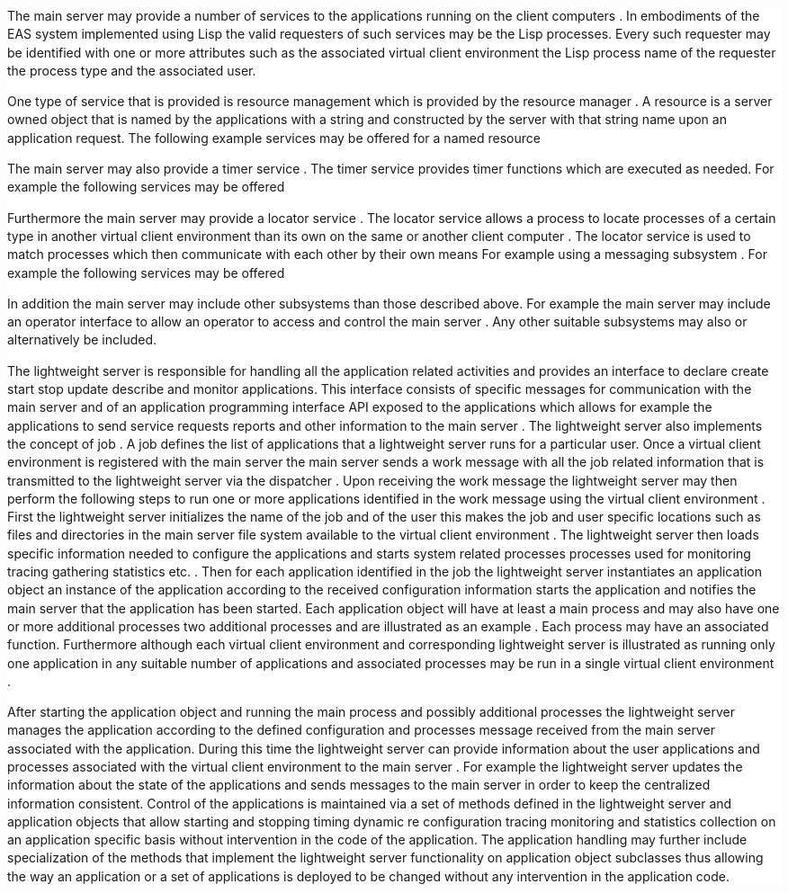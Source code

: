 The main server may provide a number of services to the applications running on the client computers . In embodiments of the EAS system implemented using Lisp the valid requesters of such services may be the Lisp processes. Every such requester may be identified with one or more attributes such as the associated virtual client environment the Lisp process name of the requester the process type and the associated user.

One type of service that is provided is resource management which is provided by the resource manager . A resource is a server owned object that is named by the applications with a string and constructed by the server with that string name upon an application request. The following example services may be offered for a named resource 

The main server may also provide a timer service . The timer service provides timer functions which are executed as needed. For example the following services may be offered 

Furthermore the main server may provide a locator service . The locator service allows a process to locate processes of a certain type in another virtual client environment than its own on the same or another client computer . The locator service is used to match processes which then communicate with each other by their own means For example using a messaging subsystem . For example the following services may be offered 

In addition the main server may include other subsystems than those described above. For example the main server may include an operator interface to allow an operator to access and control the main server . Any other suitable subsystems may also or alternatively be included.

The lightweight server is responsible for handling all the application related activities and provides an interface to declare create start stop update describe and monitor applications. This interface consists of specific messages for communication with the main server and of an application programming interface API exposed to the applications which allows for example the applications to send service requests reports and other information to the main server . The lightweight server also implements the concept of job . A job defines the list of applications that a lightweight server runs for a particular user. Once a virtual client environment is registered with the main server the main server sends a work message with all the job related information that is transmitted to the lightweight server via the dispatcher . Upon receiving the work message the lightweight server may then perform the following steps to run one or more applications identified in the work message using the virtual client environment . First the lightweight server initializes the name of the job and of the user this makes the job and user specific locations such as files and directories in the main server file system available to the virtual client environment . The lightweight server then loads specific information needed to configure the applications and starts system related processes processes used for monitoring tracing gathering statistics etc. . Then for each application identified in the job the lightweight server instantiates an application object an instance of the application according to the received configuration information starts the application and notifies the main server that the application has been started. Each application object will have at least a main process and may also have one or more additional processes two additional processes and are illustrated as an example . Each process may have an associated function. Furthermore although each virtual client environment and corresponding lightweight server is illustrated as running only one application in any suitable number of applications and associated processes may be run in a single virtual client environment .

After starting the application object and running the main process and possibly additional processes the lightweight server manages the application according to the defined configuration and processes message received from the main server associated with the application. During this time the lightweight server can provide information about the user applications and processes associated with the virtual client environment to the main server . For example the lightweight server updates the information about the state of the applications and sends messages to the main server in order to keep the centralized information consistent. Control of the applications is maintained via a set of methods defined in the lightweight server and application objects that allow starting and stopping timing dynamic re configuration tracing monitoring and statistics collection on an application specific basis without intervention in the code of the application. The application handling may further include specialization of the methods that implement the lightweight server functionality on application object subclasses thus allowing the way an application or a set of applications is deployed to be changed without any intervention in the application code.
